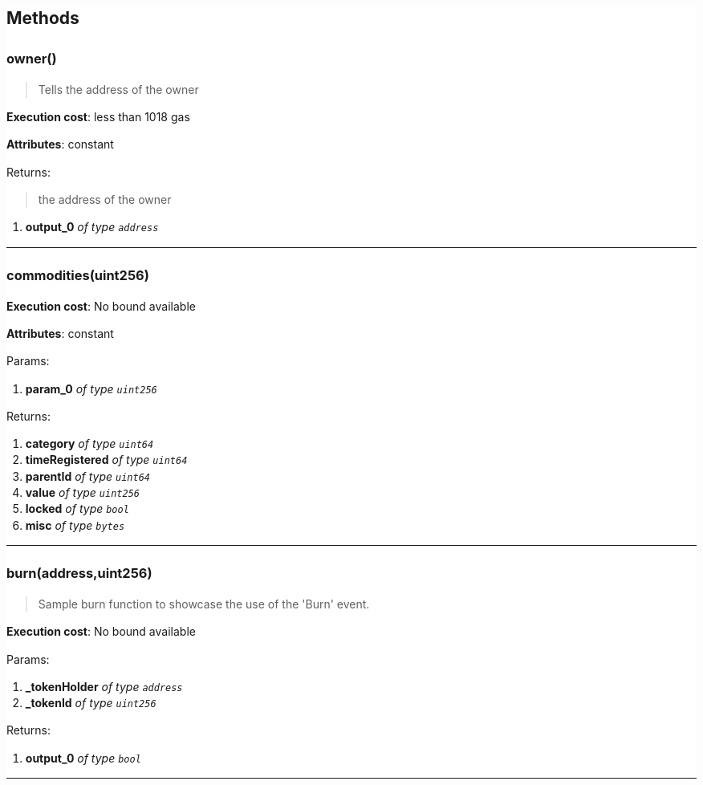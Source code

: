 
## Methods
### owner()
>
> Tells the address of the owner


**Execution cost**: less than 1018 gas

**Attributes**: constant



Returns:

> the address of the owner

1. **output_0** *of type `address`*

--- 
### commodities(uint256)


**Execution cost**: No bound available

**Attributes**: constant


Params:

1. **param_0** *of type `uint256`*

Returns:


1. **category** *of type `uint64`*
2. **timeRegistered** *of type `uint64`*
3. **parentId** *of type `uint64`*
4. **value** *of type `uint256`*
5. **locked** *of type `bool`*
6. **misc** *of type `bytes`*

--- 
### burn(address,uint256)
>
>Sample burn function to showcase the use of the 'Burn' event. 


**Execution cost**: No bound available


Params:

1. **_tokenHolder** *of type `address`*
2. **_tokenId** *of type `uint256`*

Returns:


1. **output_0** *of type `bool`*

--- 